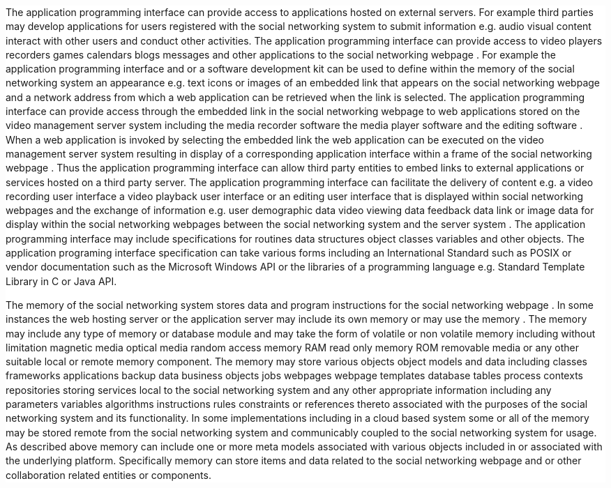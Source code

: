 The application programming interface can provide access to applications hosted on external servers. For example third parties may develop applications for users registered with the social networking system to submit information e.g. audio visual content interact with other users and conduct other activities. The application programming interface can provide access to video players recorders games calendars blogs messages and other applications to the social networking webpage . For example the application programming interface and or a software development kit can be used to define within the memory of the social networking system an appearance e.g. text icons or images of an embedded link that appears on the social networking webpage and a network address from which a web application can be retrieved when the link is selected. The application programming interface can provide access through the embedded link in the social networking webpage to web applications stored on the video management server system including the media recorder software the media player software and the editing software . When a web application is invoked by selecting the embedded link the web application can be executed on the video management server system resulting in display of a corresponding application interface within a frame of the social networking webpage . Thus the application programming interface can allow third party entities to embed links to external applications or services hosted on a third party server. The application programming interface can facilitate the delivery of content e.g. a video recording user interface a video playback user interface or an editing user interface that is displayed within social networking webpages and the exchange of information e.g. user demographic data video viewing data feedback data link or image data for display within the social networking webpages between the social networking system and the server system . The application programming interface may include specifications for routines data structures object classes variables and other objects. The application programing interface specification can take various forms including an International Standard such as POSIX or vendor documentation such as the Microsoft Windows API or the libraries of a programming language e.g. Standard Template Library in C or Java API.

The memory of the social networking system stores data and program instructions for the social networking webpage . In some instances the web hosting server or the application server may include its own memory or may use the memory . The memory may include any type of memory or database module and may take the form of volatile or non volatile memory including without limitation magnetic media optical media random access memory RAM read only memory ROM removable media or any other suitable local or remote memory component. The memory may store various objects object models and data including classes frameworks applications backup data business objects jobs webpages webpage templates database tables process contexts repositories storing services local to the social networking system and any other appropriate information including any parameters variables algorithms instructions rules constraints or references thereto associated with the purposes of the social networking system and its functionality. In some implementations including in a cloud based system some or all of the memory may be stored remote from the social networking system and communicably coupled to the social networking system for usage. As described above memory can include one or more meta models associated with various objects included in or associated with the underlying platform. Specifically memory can store items and data related to the social networking webpage and or other collaboration related entities or components.
